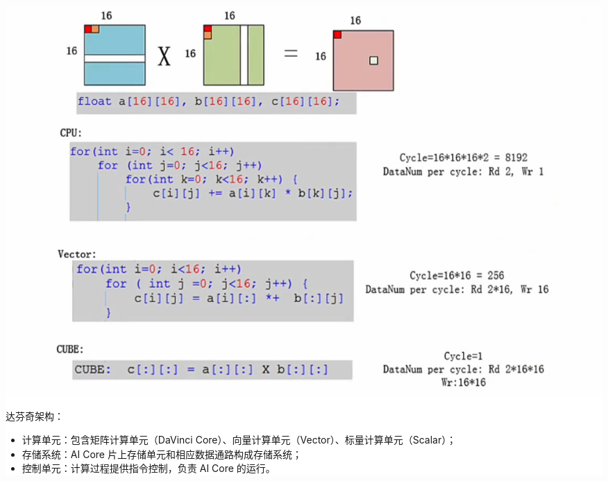 ![image-20240829000617549](images/image-20240829000617549.png)

达芬奇架构：

- 计算单元：包含矩阵计算单元（DaVinci Core）、向量计算单元（Vector）、标量计算单元（Scalar）；
- 存储系统：AI Core 片上存储单元和相应数据通路构成存储系统；
- 控制单元：计算过程提供指令控制，负责 AI Core 的运行。
